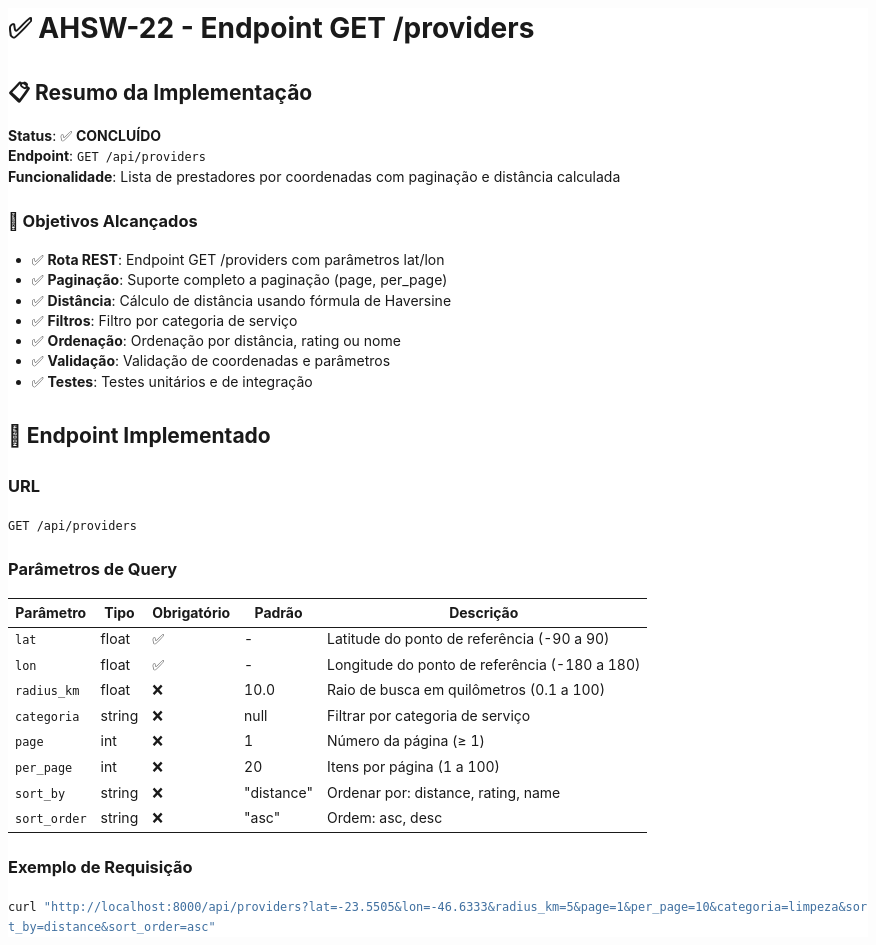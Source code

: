 # ✅ AHSW-22 - Endpoint GET /providers

## 📋 Resumo da Implementação

**Status**: ✅ **CONCLUÍDO**  
**Endpoint**: `GET /api/providers`  
**Funcionalidade**: Lista de prestadores por coordenadas com paginação e distância calculada  

### 🎯 Objetivos Alcançados

- ✅ **Rota REST**: Endpoint GET /providers com parâmetros lat/lon
- ✅ **Paginação**: Suporte completo a paginação (page, per_page)
- ✅ **Distância**: Cálculo de distância usando fórmula de Haversine
- ✅ **Filtros**: Filtro por categoria de serviço
- ✅ **Ordenação**: Ordenação por distância, rating ou nome
- ✅ **Validação**: Validação de coordenadas e parâmetros
- ✅ **Testes**: Testes unitários e de integração

## 🚀 Endpoint Implementado

### URL
```
GET /api/providers
```

### Parâmetros de Query

| Parâmetro | Tipo | Obrigatório | Padrão | Descrição |
|-----------|------|-------------|--------|-----------|
| `lat` | float | ✅ | - | Latitude do ponto de referência (-90 a 90) |
| `lon` | float | ✅ | - | Longitude do ponto de referência (-180 a 180) |
| `radius_km` | float | ❌ | 10.0 | Raio de busca em quilômetros (0.1 a 100) |
| `categoria` | string | ❌ | null | Filtrar por categoria de serviço |
| `page` | int | ❌ | 1 | Número da página (≥ 1) |
| `per_page` | int | ❌ | 20 | Itens por página (1 a 100) |
| `sort_by` | string | ❌ | "distance" | Ordenar por: distance, rating, name |
| `sort_order` | string | ❌ | "asc" | Ordem: asc, desc |

### Exemplo de Requisição

```bash
curl "http://localhost:8000/api/providers?lat=-23.5505&lon=-46.6333&radius_km=5&page=1&per_page=10&categoria=limpeza&sort_by=distance&sort_order=asc"
```
